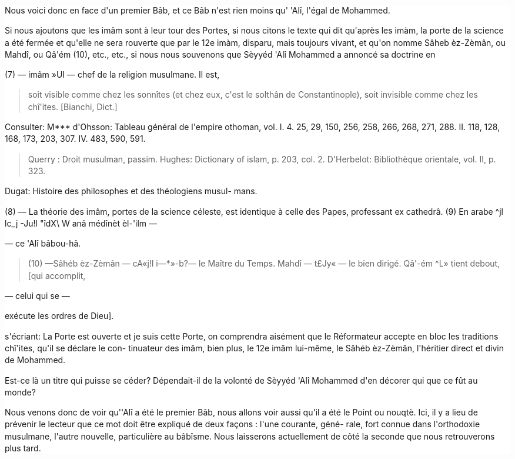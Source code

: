 Nous voici donc en face d'un premier Bâb, et ce
Bâb n'est rien moins qu' 'Alî, l'égal de Mohammed.

Si nous ajoutons que les imâm sont à leur tour des
Portes, si nous citons le texte qui dit qu'après les
imàm, la porte de la science a été fermée et qu'elle ne
sera rouverte que par le 12e imàm, disparu, mais
toujours vivant, et qu'on nomme Sâheb èz-Zèmân, ou
Mahdî, ou Qâ'ém (10), etc., etc., si nous nous souvenons
que Sèyyéd 'Alî Mohammed a annoncé sa doctrine en

(7) —   imâm »UI     — chef de  la religion musulmane. Il est,
> soit visible comme chez les sonnîtes (et chez eux, c'est le
> solthân de Constantinople), soit invisible comme chez les
chî'ites. [Bianchi, Dict.]

Consulter: M*** d'Ohsson: Tableau général de l'empire
othoman, vol. I. 4. 25, 29, 150, 256, 258, 266, 268, 271, 288.
II. 118, 128, 168, 173, 203, 307. IV. 483, 590, 591.

> Querry : Droit musulman, passim.
> Hughes: Dictionary of islam, p. 203, col. 2.
> D'Herbelot: Bibliothèque orientale, vol. II, p. 323.

Dugat: Histoire des philosophes et des théologiens musul-
mans.

(8) — La théorie des imâm, portes de la science céleste, est
identique à celle des Papes, professant ex cathedrâ.
(9) En arabe \^jl lc_j -Ju!l "îdX\ W anâ médînèt èl-'ilm
—

—
ce 'Alî bâbou-hâ.

> (10) —Sâhéb èz-Zèmân      —   cA«j!l i—*»-b?— le Maître du Temps.
> Mahdî — t£Jy« — le bien dirigé.
Qâ'-ém       ^L»                    tient debout, [qui accomplit,

— celui qui se
—

exécute les ordres de Dieu].

s'écriant: La Porte est ouverte et je suis cette Porte,
on comprendra aisément que le Réformateur accepte
en bloc les traditions chî'ites, qu'il se déclare le con-
tinuateur des imâm, bien plus, le 12e imâm lui-même,
le Sâhéb èz-Zèmân, l'héritier direct et divin de
Mohammed.

Est-ce là un titre qui puisse se céder? Dépendait-il
de la volonté de Sèyyéd 'Alî Mohammed d'en décorer
qui que ce fût au monde?

Nous venons donc de voir qu''Alî a été le premier
Bâb, nous allons voir aussi qu'il a été le Point ou
nouqtè. Ici, il y a lieu de prévenir le lecteur que ce mot
doit être expliqué de deux façons : l'une courante, géné-
rale, fort connue dans l'orthodoxie musulmane, l'autre
nouvelle, particulière au bâbîsme. Nous laisserons
actuellement de côté la seconde que nous retrouverons
plus tard.
